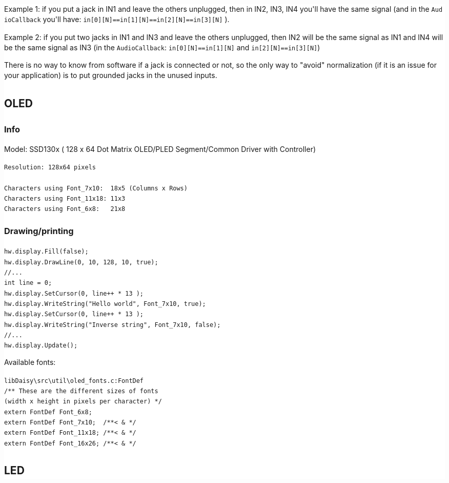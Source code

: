 Example 1: if you put a jack in IN1 and leave the others unplugged, then in IN2, IN3, IN4 you'll have the same signal (and in the `AudioCallback` you'll have: `in[0][N]==in[1][N]==in[2][N]==in[3][N]` ).

Example 2: if you put two jacks in IN1 and IN3 and leave the others unplugged, then IN2 will be the same signal as IN1 and IN4 will be the same signal as IN3 (in the `AudioCallback`: `in[0][N]==in[1][N]` and `in[2][N]==in[3][N]`)

There is no way to know from software if a jack is connected or not, so the only way to "avoid" normalization (if it is an issue for your application) is to put grounded jacks in the unused inputs.


## OLED

### Info

Model: SSD130x ( 128 x 64 Dot Matrix OLED/PLED Segment/Common Driver with Controller)

```
Resolution: 128x64 pixels

Characters using Font_7x10:  18x5 (Columns x Rows)
Characters using Font_11x18: 11x3
Characters using Font_6x8:   21x8
```

### Drawing/printing

```
hw.display.Fill(false);
hw.display.DrawLine(0, 10, 128, 10, true);
//...
int line = 0;
hw.display.SetCursor(0, line++ * 13 );
hw.display.WriteString("Hello world", Font_7x10, true);       
hw.display.SetCursor(0, line++ * 13 );
hw.display.WriteString("Inverse string", Font_7x10, false);       
//...
hw.display.Update();
```

Available fonts:

```
libDaisy\src\util\oled_fonts.c:FontDef
/** These are the different sizes of fonts
(width x height in pixels per character) */
extern FontDef Font_6x8;
extern FontDef Font_7x10;  /**< & */
extern FontDef Font_11x18; /**< & */
extern FontDef Font_16x26; /**< & */
```


## LED
